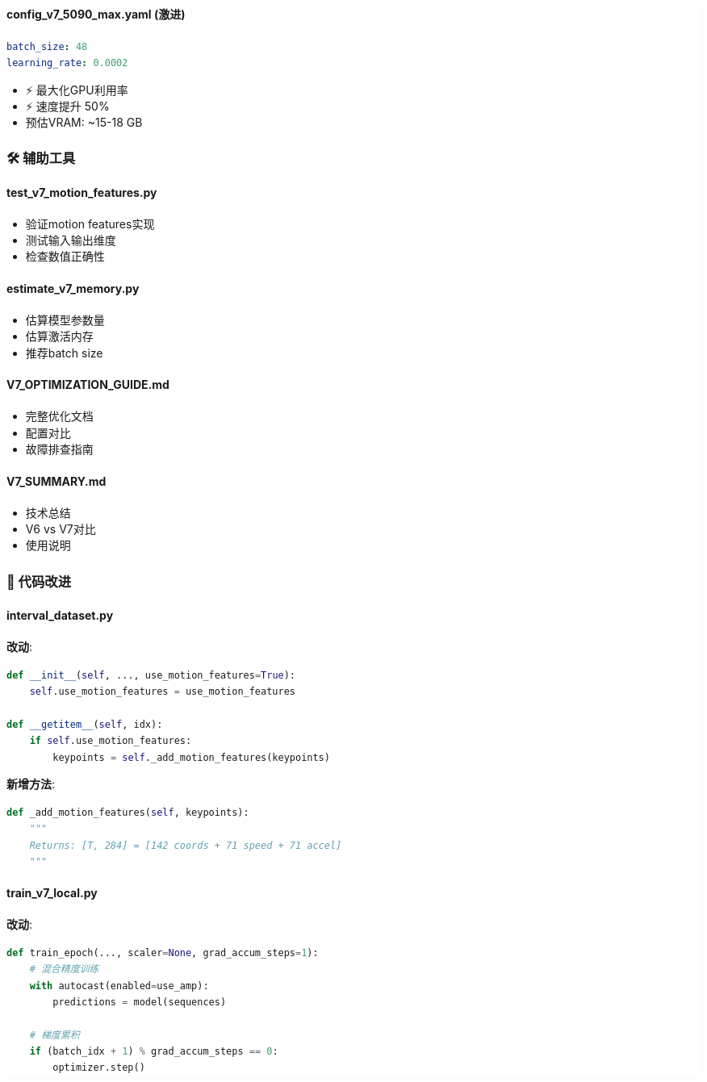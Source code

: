 #### config_v7_5090_max.yaml (激进)
```yaml
batch_size: 48
learning_rate: 0.0002
```
- ⚡ 最大化GPU利用率
- ⚡ 速度提升 50%
- 预估VRAM: ~15-18 GB

### 🛠️ 辅助工具

#### test_v7_motion_features.py
- 验证motion features实现
- 测试输入输出维度
- 检查数值正确性

#### estimate_v7_memory.py
- 估算模型参数量
- 估算激活内存
- 推荐batch size

#### V7_OPTIMIZATION_GUIDE.md
- 完整优化文档
- 配置对比
- 故障排查指南

#### V7_SUMMARY.md
- 技术总结
- V6 vs V7对比
- 使用说明

### 🔧 代码改进

#### interval_dataset.py
**改动**:
```python
def __init__(self, ..., use_motion_features=True):
    self.use_motion_features = use_motion_features

def __getitem__(self, idx):
    if self.use_motion_features:
        keypoints = self._add_motion_features(keypoints)
```

**新增方法**:
```python
def _add_motion_features(self, keypoints):
    """
    Returns: [T, 284] = [142 coords + 71 speed + 71 accel]
    """
```

#### train_v7_local.py
**改动**:
```python
def train_epoch(..., scaler=None, grad_accum_steps=1):
    # 混合精度训练
    with autocast(enabled=use_amp):
        predictions = model(sequences)

    # 梯度累积
    if (batch_idx + 1) % grad_accum_steps == 0:
        optimizer.step()
```
